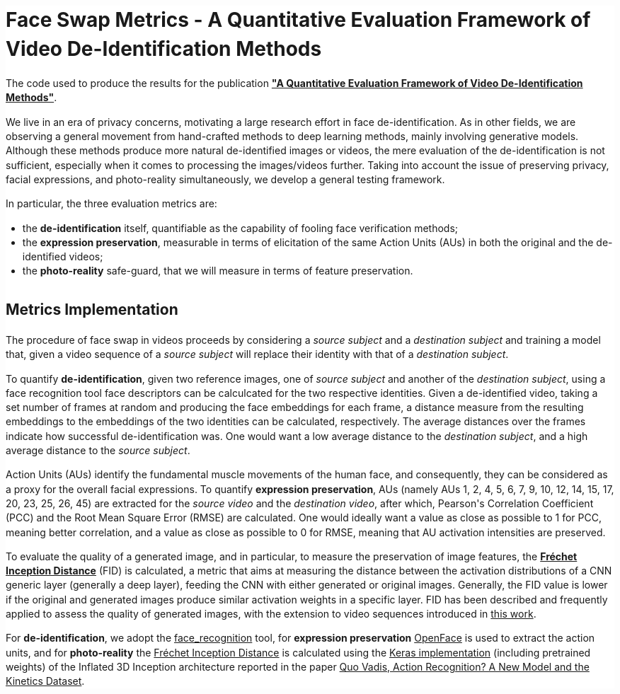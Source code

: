 # Face Swap Metrics - A Quantitative Evaluation Framework of Video De-Identification Methods

The code used to produce the results for the publication [**"A Quantitative Evaluation Framework of Video De-Identification Methods"**](https://ieeexplore.ieee.org/abstract/document/9412186).

We live in an era of privacy concerns, motivating a large research effort in face de-identification. As in other fields, we are observing a general movement from hand-crafted methods to deep learning methods, mainly involving generative models. Although these methods produce more natural de-identified images or videos, the mere evaluation of the de-identification is not sufficient, especially when it comes to processing the images/videos further. Taking into account the issue of preserving privacy, facial expressions, and photo-reality simultaneously, we develop a general testing framework.

In particular, the three evaluation metrics are:

+ the **de-identification** itself, quantifiable as the capability of fooling face verification methods;
+ the **expression preservation**, measurable in terms of elicitation of the same Action Units (AUs) in both the original and the de-identified videos;
+ the **photo-reality** safe-guard, that we will measure in terms of feature preservation.

## Metrics Implementation

The procedure of face swap in videos proceeds by considering a *source subject* and a *destination subject* and training a model that, given a video sequence of a *source subject* will replace their identity with that of a *destination subject*.

To quantify **de-identification**, given two reference images, one of *source subject* and another of the *destination subject*, using a face recognition tool face descriptors can be calculcated for the two respective identities. Given a de-identified video, taking a set number of frames at random and producing the face embeddings for each frame, a distance measure from the resulting embeddings to the embeddings of the two identities can be calculated, respectively. The average distances over the frames indicate how successful de-identification was. One would want a low average distance to the *destination subject*, and a high average distance to the *source subject*.

Action Units (AUs) identify the fundamental muscle movements of the human face, and consequently, they can be considered as a proxy for the overall facial expressions. To quantify **expression preservation**, AUs (namely AUs 1, 2, 4, 5, 6, 7, 9, 10, 12, 14, 15, 17, 20, 23, 25, 26, 45) are extracted for the *source video* and the *destination video*, after which, Pearson's Correlation Coefficient (PCC) and the Root Mean Square Error (RMSE) are calculated. One would ideally want a value as close as possible to 1 for PCC, meaning better correlation, and a value as close as possible to 0 for RMSE, meaning that AU activation intensities are preserved.

To evaluate the quality of a generated image, and in particular, to measure the preservation of image features, the [**Fréchet Inception Distance**](http://papers.nips.cc/paper/7240-gans-trained-by-a-two-time-scale-update-rule-converge-to-a-local-nash-equilibrium.pdf) (FID) is calculated, a metric that aims at measuring the distance between the activation distributions of a CNN generic layer (generally a deep layer), feeding the CNN with either generated or original images. Generally, the FID value is lower if the original and generated images produce similar activation weights in a specific layer. FID has been described and frequently applied to assess the quality of generated images, with the extension to video sequences introduced in [this work](https://arxiv.org/pdf/1808.06601.pdf).

For **de-identification**, we adopt the [face_recognition](https://github.com/ageitgey/face_recognition/) tool, for **expression preservation** [OpenFace](https://github.com/TadasBaltrusaitis/OpenFace/) is used to extract the action units, and for **photo-reality** the [Fréchet Inception Distance](http://papers.nips.cc/paper/7240-gans-trained-by-a-two-time-scale-update-rule-converge-to-a-local-nash-equilibrium.pdf) is calculated using the [Keras implementation](https://github.com/dlpbc/keras-kinetics-i3d) (including pretrained weights) of the Inflated 3D Inception architecture reported in the paper [Quo Vadis, Action Recognition? A New Model and the Kinetics Dataset](https://arxiv.org/abs/1705.07750).
